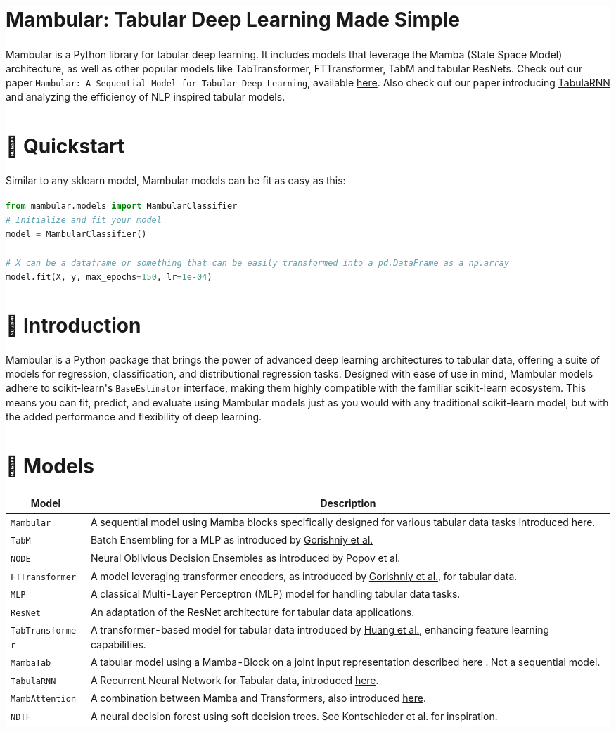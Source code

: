 # Mambular: Tabular Deep Learning Made Simple

Mambular is a Python library for tabular deep learning. It includes models that leverage the Mamba (State Space Model) architecture, as well as other popular models like TabTransformer, FTTransformer, TabM and tabular ResNets. Check out our paper `Mambular: A Sequential Model for Tabular Deep Learning`, available [here](https://arxiv.org/abs/2408.06291). Also check out our paper introducing [TabulaRNN](https://arxiv.org/pdf/2411.17207) and analyzing the efficiency of NLP inspired tabular models.


# 🏃 Quickstart
Similar to any sklearn model, Mambular models can be fit as easy as this:

```python
from mambular.models import MambularClassifier
# Initialize and fit your model
model = MambularClassifier()

# X can be a dataframe or something that can be easily transformed into a pd.DataFrame as a np.array
model.fit(X, y, max_epochs=150, lr=1e-04)
```

# 📖 Introduction
Mambular is a Python package that brings the power of advanced deep learning architectures to tabular data, offering a suite of models for regression, classification, and distributional regression tasks. Designed with ease of use in mind, Mambular models adhere to scikit-learn's `BaseEstimator` interface, making them highly compatible with the familiar scikit-learn ecosystem. This means you can fit, predict, and evaluate using Mambular models just as you would with any traditional scikit-learn model, but with the added performance and flexibility of deep learning.


# 🤖 Models

| Model            | Description                                                                                                                                         |
| ---------------- | --------------------------------------------------------------------------------------------------------------------------------------------------- |
| `Mambular`       | A sequential model using Mamba blocks specifically designed for various tabular data tasks introduced [here](https://arxiv.org/abs/2408.06291).     |
| `TabM`           | Batch Ensembling for a MLP as introduced by [Gorishniy et al.](https://arxiv.org/abs/2410.24210)                                                    |
| `NODE`           | Neural Oblivious Decision Ensembles as introduced by [Popov et al.](https://arxiv.org/abs/1909.06312)                                               |
| `FTTransformer`  | A model leveraging transformer encoders, as introduced by [Gorishniy et al.](https://arxiv.org/abs/2106.11959), for tabular data.                   |
| `MLP`            | A classical Multi-Layer Perceptron (MLP) model for handling tabular data tasks.                                                                     |
| `ResNet`         | An adaptation of the ResNet architecture for tabular data applications.                                                                             |
| `TabTransformer` | A transformer-based model for tabular data introduced by [Huang et al.](https://arxiv.org/abs/2012.06678), enhancing feature learning capabilities. |
| `MambaTab`       | A tabular model using a Mamba-Block on a joint input representation described [here](https://arxiv.org/abs/2401.08867) . Not a sequential model.    |
| `TabulaRNN`      | A Recurrent Neural Network for Tabular data, introduced [here](https://arxiv.org/pdf/2411.17207).                                                   |
| `MambAttention`  | A combination between Mamba and Transformers, also introduced [here](https://arxiv.org/pdf/2411.17207).                                             |
| `NDTF`           | A neural decision forest using soft decision trees. See [Kontschieder et al.](https://openaccess.thecvf.com/content_iccv_2015/html/Kontschieder_Deep_Neural_Decision_ICCV_2015_paper.html) for inspiration. |
